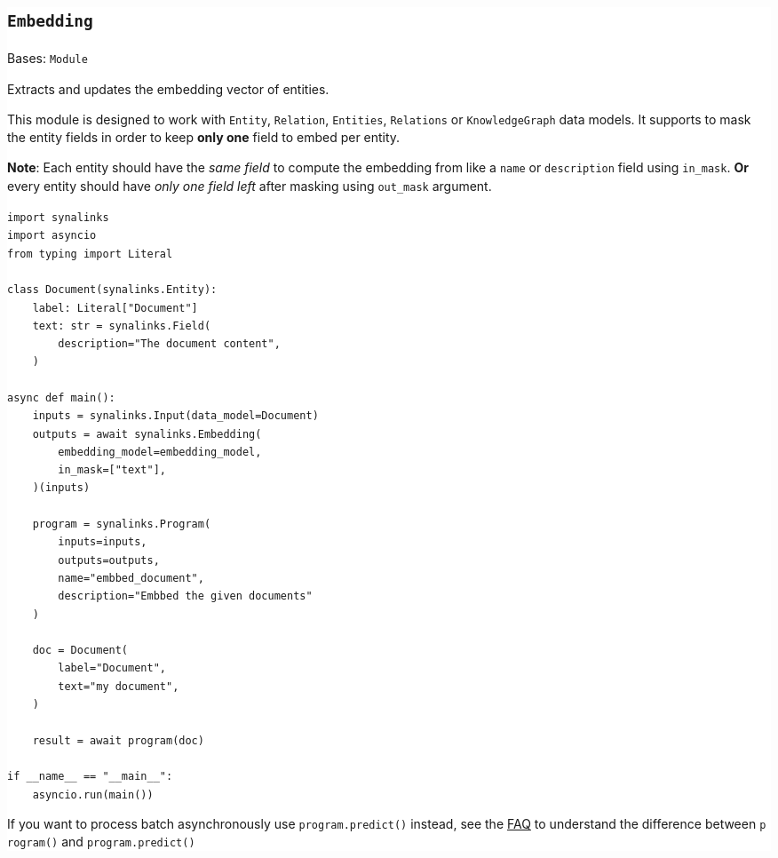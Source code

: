 ## `Embedding`

Bases: `Module`

Extracts and updates the embedding vector of entities.

This module is designed to work with `Entity`, `Relation`, `Entities`, `Relations` or `KnowledgeGraph` data models. It supports to mask the entity fields in order to keep **only one** field to embed per entity.

**Note**: Each entity should have the *same field* to compute the embedding from like a `name` or `description` field using `in_mask`. **Or** every entity should have *only one field left* after masking using `out_mask` argument.

```
import synalinks
import asyncio
from typing import Literal

class Document(synalinks.Entity):
    label: Literal["Document"]
    text: str = synalinks.Field(
        description="The document content",
    )

async def main():
    inputs = synalinks.Input(data_model=Document)
    outputs = await synalinks.Embedding(
        embedding_model=embedding_model,
        in_mask=["text"],
    )(inputs)

    program = synalinks.Program(
        inputs=inputs,
        outputs=outputs,
        name="embbed_document",
        description="Embbed the given documents"
    )

    doc = Document(
        label="Document",
        text="my document",
    )

    result = await program(doc)

if __name__ == "__main__":
    asyncio.run(main())
```

If you want to process batch asynchronously use `program.predict()` instead, see the [FAQ](https://synalinks.github.io/synalinks/FAQ/#whats-the-difference-between-program-methods-predict-and-__call__) to understand the difference between `program()` and `program.predict()`
